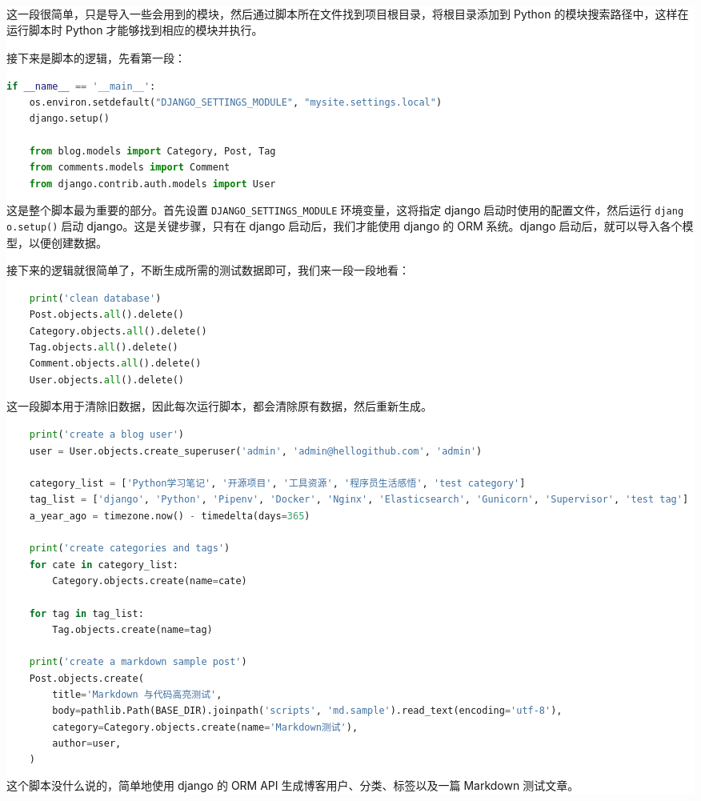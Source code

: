 这一段很简单，只是导入一些会用到的模块，然后通过脚本所在文件找到项目根目录，将根目录添加到 Python 的模块搜索路径中，这样在运行脚本时 Python 才能够找到相应的模块并执行。

接下来是脚本的逻辑，先看第一段：

```python
if __name__ == '__main__':
    os.environ.setdefault("DJANGO_SETTINGS_MODULE", "mysite.settings.local")
    django.setup()
 
    from blog.models import Category, Post, Tag
    from comments.models import Comment
    from django.contrib.auth.models import User
```

这是整个脚本最为重要的部分。首先设置 `DJANGO_SETTINGS_MODULE` 环境变量，这将指定 django 启动时使用的配置文件，然后运行 `django.setup()` 启动 django。这是关键步骤，只有在 django 启动后，我们才能使用 django 的 ORM 系统。django 启动后，就可以导入各个模型，以便创建数据。

接下来的逻辑就很简单了，不断生成所需的测试数据即可，我们来一段一段地看：

```python
    print('clean database')
    Post.objects.all().delete()
    Category.objects.all().delete()
    Tag.objects.all().delete()
    Comment.objects.all().delete()
    User.objects.all().delete()
```

这一段脚本用于清除旧数据，因此每次运行脚本，都会清除原有数据，然后重新生成。

```python
    print('create a blog user')
    user = User.objects.create_superuser('admin', 'admin@hellogithub.com', 'admin')
 
    category_list = ['Python学习笔记', '开源项目', '工具资源', '程序员生活感悟', 'test category']
    tag_list = ['django', 'Python', 'Pipenv', 'Docker', 'Nginx', 'Elasticsearch', 'Gunicorn', 'Supervisor', 'test tag']
    a_year_ago = timezone.now() - timedelta(days=365)
 
    print('create categories and tags')
    for cate in category_list:
        Category.objects.create(name=cate)
 
    for tag in tag_list:
        Tag.objects.create(name=tag)
 
    print('create a markdown sample post')
    Post.objects.create(
        title='Markdown 与代码高亮测试',
        body=pathlib.Path(BASE_DIR).joinpath('scripts', 'md.sample').read_text(encoding='utf-8'),
        category=Category.objects.create(name='Markdown测试'),
        author=user,
    )
```

这个脚本没什么说的，简单地使用 django 的 ORM API 生成博客用户、分类、标签以及一篇 Markdown 测试文章。


[1]: https://github.com/joke2k/faker
[2]: http://faker.rtfd.org/
